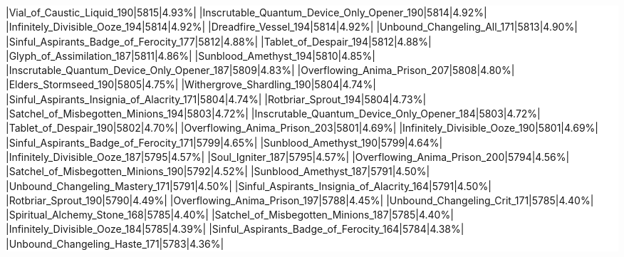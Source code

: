 |Vial_of_Caustic_Liquid_190|5815|4.93%|
|Inscrutable_Quantum_Device_Only_Opener_190|5814|4.92%|
|Infinitely_Divisible_Ooze_194|5814|4.92%|
|Dreadfire_Vessel_194|5814|4.92%|
|Unbound_Changeling_All_171|5813|4.90%|
|Sinful_Aspirants_Badge_of_Ferocity_177|5812|4.88%|
|Tablet_of_Despair_194|5812|4.88%|
|Glyph_of_Assimilation_187|5811|4.86%|
|Sunblood_Amethyst_194|5810|4.85%|
|Inscrutable_Quantum_Device_Only_Opener_187|5809|4.83%|
|Overflowing_Anima_Prison_207|5808|4.80%|
|Elders_Stormseed_190|5805|4.75%|
|Withergrove_Shardling_190|5804|4.74%|
|Sinful_Aspirants_Insignia_of_Alacrity_171|5804|4.74%|
|Rotbriar_Sprout_194|5804|4.73%|
|Satchel_of_Misbegotten_Minions_194|5803|4.72%|
|Inscrutable_Quantum_Device_Only_Opener_184|5803|4.72%|
|Tablet_of_Despair_190|5802|4.70%|
|Overflowing_Anima_Prison_203|5801|4.69%|
|Infinitely_Divisible_Ooze_190|5801|4.69%|
|Sinful_Aspirants_Badge_of_Ferocity_171|5799|4.65%|
|Sunblood_Amethyst_190|5799|4.64%|
|Infinitely_Divisible_Ooze_187|5795|4.57%|
|Soul_Igniter_187|5795|4.57%|
|Overflowing_Anima_Prison_200|5794|4.56%|
|Satchel_of_Misbegotten_Minions_190|5792|4.52%|
|Sunblood_Amethyst_187|5791|4.50%|
|Unbound_Changeling_Mastery_171|5791|4.50%|
|Sinful_Aspirants_Insignia_of_Alacrity_164|5791|4.50%|
|Rotbriar_Sprout_190|5790|4.49%|
|Overflowing_Anima_Prison_197|5788|4.45%|
|Unbound_Changeling_Crit_171|5785|4.40%|
|Spiritual_Alchemy_Stone_168|5785|4.40%|
|Satchel_of_Misbegotten_Minions_187|5785|4.40%|
|Infinitely_Divisible_Ooze_184|5785|4.39%|
|Sinful_Aspirants_Badge_of_Ferocity_164|5784|4.38%|
|Unbound_Changeling_Haste_171|5783|4.36%|